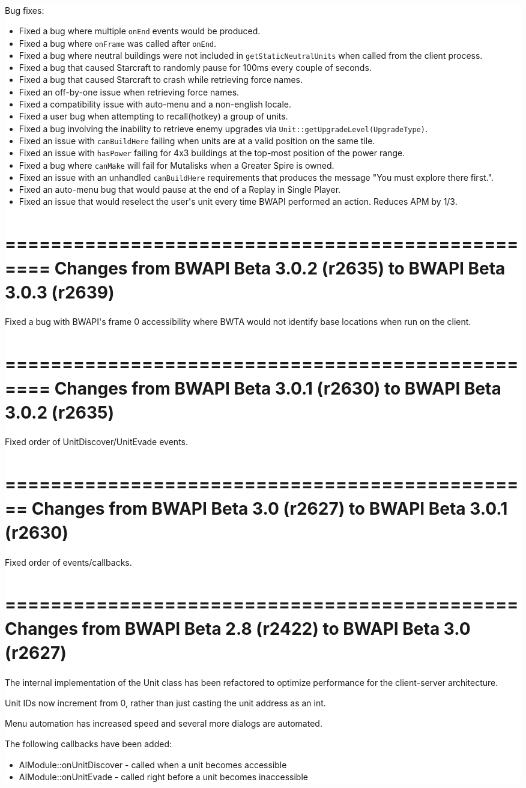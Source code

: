 Bug fixes:

  * Fixed a bug where multiple `onEnd` events would be produced.
  * Fixed a bug where `onFrame` was called after `onEnd`.
  * Fixed a bug where neutral buildings were not included in `getStaticNeutralUnits` when called from the client process.
  * Fixed a bug that caused Starcraft to randomly pause for 100ms every couple of seconds.
  * Fixed a bug that caused Starcraft to crash while retrieving force names.
  * Fixed an off-by-one issue when retrieving force names.
  * Fixed a compatibility issue with auto-menu and a non-english locale.
  * Fixed a user bug when attempting to recall(hotkey) a group of units.
  * Fixed a bug involving the inability to retrieve enemy upgrades via `Unit::getUpgradeLevel(UpgradeType)`.
  * Fixed an issue with `canBuildHere` failing when units are at a valid position on the same tile.
  * Fixed an issue with `hasPower` failing for 4x3 buildings at the top-most position of the power range.
  * Fixed a bug where `canMake` will fail for Mutalisks when a Greater Spire is owned.
  * Fixed an issue with an unhandled `canBuildHere` requirements that produces the message "You must explore there first.".
  * Fixed an auto-menu bug that would pause at the end of a Replay in Single Player.
  * Fixed an issue that would reselect the user's unit every time BWAPI performed an action. Reduces APM by 1/3. 
    
=================================================
Changes from BWAPI Beta 3.0.2 (r2635) to BWAPI Beta 3.0.3 (r2639)
=================================================

Fixed a bug with BWAPI's frame 0 accessibility where BWTA would not identify base locations when run on the client.

=================================================
Changes from BWAPI Beta 3.0.1 (r2630) to BWAPI Beta 3.0.2 (r2635)
=================================================

Fixed order of UnitDiscover/UnitEvade events.

===============================================
Changes from BWAPI Beta 3.0 (r2627) to BWAPI Beta 3.0.1 (r2630)
===============================================

Fixed order of events/callbacks. 

=============================================
Changes from BWAPI Beta 2.8 (r2422) to BWAPI Beta 3.0 (r2627)
=============================================

The internal implementation of the Unit class has been refactored to optimize performance for the client-server architecture.

Unit IDs now increment from 0, rather than just casting the unit address as an int.

Menu automation has increased speed and several more dialogs are automated.

The following callbacks have been added:

  * AIModule::onUnitDiscover - called when a unit becomes accessible
  * AIModule::onUnitEvade - called right before a unit becomes inaccessible 
